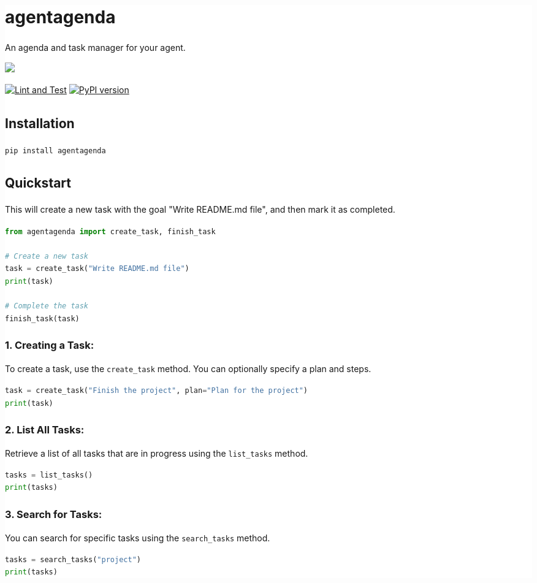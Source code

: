 # agentagenda <a href="https://discord.gg/qetWd7J9De"><img style="float: right" src="https://dcbadge.vercel.app/api/server/qetWd7J9De" alt=""></a>

An agenda and task manager for your agent.

<img src="resources/image.jpg">

[![Lint and Test](https://github.com/AutonomousResearchGroup/agentagenda/actions/workflows/test.yml/badge.svg)](https://github.com/AutonomousResearchGroup/agentagenda/actions/workflows/test.yml)
[![PyPI version](https://badge.fury.io/py/agentagenda.svg)](https://badge.fury.io/py/agentagenda)

## Installation

```bash
pip install agentagenda
```

## Quickstart

This will create a new task with the goal "Write README.md file", and then mark it as completed.

```python
from agentagenda import create_task, finish_task

# Create a new task
task = create_task("Write README.md file")
print(task)

# Complete the task
finish_task(task)
```

### 1. Creating a Task:
To create a task, use the `create_task` method. You can optionally specify a plan and steps.
```python
task = create_task("Finish the project", plan="Plan for the project")
print(task)
```

### 2. List All Tasks:
Retrieve a list of all tasks that are in progress using the `list_tasks` method.
```python
tasks = list_tasks()
print(tasks)
```

### 3. Search for Tasks:
You can search for specific tasks using the `search_tasks` method.
```python
tasks = search_tasks("project")
print(tasks)
```
